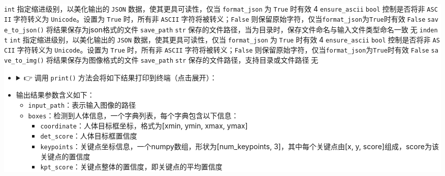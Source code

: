 <td><code>int</code></td>
<td>指定缩进级别，以美化输出的 <code>JSON</code> 数据，使其更具可读性，仅当 <code>format_json</code> 为 <code>True</code> 时有效</td>
<td>4</td>
</tr>
<tr>
<td><code>ensure_ascii</code></td>
<td><code>bool</code></td>
<td>控制是否将非 <code>ASCII</code> 字符转义为 <code>Unicode</code>。设置为 <code>True</code> 时，所有非 <code>ASCII</code> 字符将被转义；<code>False</code> 则保留原始字符，仅当<code>format_json</code>为<code>True</code>时有效</td>
<td><code>False</code></td>
</tr>
<tr>
<td rowspan = "3"><code>save_to_json()</code></td>
<td rowspan = "3">将结果保存为json格式的文件</td>
<td><code>save_path</code></td>
<td><code>str</code></td>
<td>保存的文件路径，当为目录时，保存文件命名与输入文件类型命名一致</td>
<td>无</td>
</tr>
<tr>
<td><code>indent</code></td>
<td><code>int</code></td>
<td>指定缩进级别，以美化输出的 <code>JSON</code> 数据，使其更具可读性，仅当 <code>format_json</code> 为 <code>True</code> 时有效</td>
<td>4</td>
</tr>
<tr>
<td><code>ensure_ascii</code></td>
<td><code>bool</code></td>
<td>控制是否将非 <code>ASCII</code> 字符转义为 <code>Unicode</code>。设置为 <code>True</code> 时，所有非 <code>ASCII</code> 字符将被转义；<code>False</code> 则保留原始字符，仅当<code>format_json</code>为<code>True</code>时有效</td>
<td><code>False</code></td>
</tr>
<tr>
<td><code>save_to_img()</code></td>
<td>将结果保存为图像格式的文件</td>
<td><code>save_path</code></td>
<td><code>str</code></td>
<td>保存的文件路径，支持目录或文件路径</td>
<td>无</td>
</tr>
</table>

<ul><li><details><summary>👉 调用 <code>print()</code> 方法会将如下结果打印到终端（点击展开）：</summary></details></li></ul>

- 输出结果参数含义如下：
    - `input_path`：表示输入图像的路径
    - `boxes`：检测到人体信息，一个字典列表，每个字典包含以下信息：
        - `coordinate`：人体目标框坐标，格式为[xmin, ymin, xmax, ymax]
        - `det_score`：人体目标框置信度
        - `keypoints`：关键点坐标信息，一个numpy数组，形状为[num_keypoints, 3]，其中每个关键点由[x, y, score]组成，score为该关键点的置信度
        - `kpt_score`：关键点整体的置信度，即关键点的平均置信度
